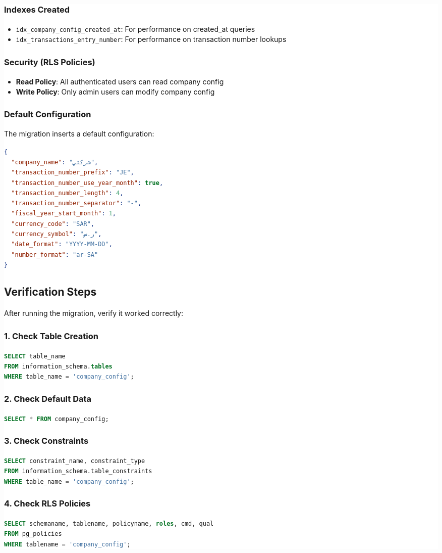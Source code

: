 ### Indexes Created

- `idx_company_config_created_at`: For performance on created_at queries
- `idx_transactions_entry_number`: For performance on transaction number lookups

### Security (RLS Policies)

- **Read Policy**: All authenticated users can read company config
- **Write Policy**: Only admin users can modify company config

### Default Configuration

The migration inserts a default configuration:

```json
{
  "company_name": "شركتي",
  "transaction_number_prefix": "JE",
  "transaction_number_use_year_month": true,
  "transaction_number_length": 4,
  "transaction_number_separator": "-",
  "fiscal_year_start_month": 1,
  "currency_code": "SAR",
  "currency_symbol": "ر.س",
  "date_format": "YYYY-MM-DD",
  "number_format": "ar-SA"
}
```

## Verification Steps

After running the migration, verify it worked correctly:

### 1. Check Table Creation
```sql
SELECT table_name 
FROM information_schema.tables 
WHERE table_name = 'company_config';
```

### 2. Check Default Data
```sql
SELECT * FROM company_config;
```

### 3. Check Constraints
```sql
SELECT constraint_name, constraint_type 
FROM information_schema.table_constraints 
WHERE table_name = 'company_config';
```

### 4. Check RLS Policies
```sql
SELECT schemaname, tablename, policyname, roles, cmd, qual 
FROM pg_policies 
WHERE tablename = 'company_config';
```
